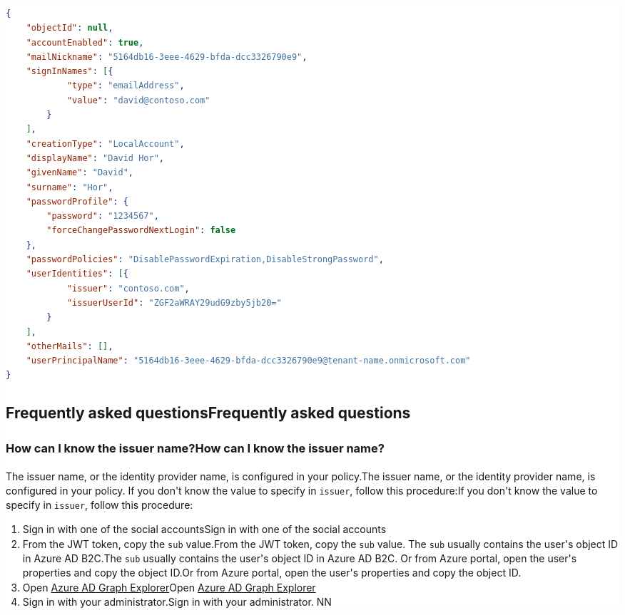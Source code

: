 ```JSON
{
    "objectId": null,
    "accountEnabled": true,
    "mailNickname": "5164db16-3eee-4629-bfda-dcc3326790e9",
    "signInNames": [{
            "type": "emailAddress",
            "value": "david@contoso.com"
        }
    ],
    "creationType": "LocalAccount",
    "displayName": "David Hor",
    "givenName": "David",
    "surname": "Hor",
    "passwordProfile": {
        "password": "1234567",
        "forceChangePasswordNextLogin": false
    },
    "passwordPolicies": "DisablePasswordExpiration,DisableStrongPassword",
    "userIdentities": [{
            "issuer": "contoso.com",
            "issuerUserId": "ZGF2aWRAY29udG9zby5jb20="
        }
    ],
    "otherMails": [],
    "userPrincipalName": "5164db16-3eee-4629-bfda-dcc3326790e9@tenant-name.onmicrosoft.com"
}
```

## <a name="frequently-asked-questions"></a><span data-ttu-id="d617b-167">Frequently asked questions</span><span class="sxs-lookup"><span data-stu-id="d617b-167">Frequently asked questions</span></span>
### <a name="how-can-i-know-the-issuer-name"></a><span data-ttu-id="d617b-168">How can I know the issuer name?</span><span class="sxs-lookup"><span data-stu-id="d617b-168">How can I know the issuer name?</span></span>
<span data-ttu-id="d617b-169">The issuer name, or the identity provider name, is configured in your policy.</span><span class="sxs-lookup"><span data-stu-id="d617b-169">The issuer name, or the identity provider name, is configured in your policy.</span></span> <span data-ttu-id="d617b-170">If you don't know the value to specify in `issuer`, follow this procedure:</span><span class="sxs-lookup"><span data-stu-id="d617b-170">If you don't know the value to specify in `issuer`, follow this procedure:</span></span>
1. <span data-ttu-id="d617b-171">Sign in with one of the social accounts</span><span class="sxs-lookup"><span data-stu-id="d617b-171">Sign in with one of the social accounts</span></span>
2. <span data-ttu-id="d617b-172">From the JWT token, copy the `sub` value.</span><span class="sxs-lookup"><span data-stu-id="d617b-172">From the JWT token, copy the `sub` value.</span></span> <span data-ttu-id="d617b-173">The `sub` usually contains the user's object ID in Azure AD B2C.</span><span class="sxs-lookup"><span data-stu-id="d617b-173">The `sub` usually contains the user's object ID in Azure AD B2C.</span></span> <span data-ttu-id="d617b-174">Or from Azure portal, open the user's properties and copy the object ID.</span><span class="sxs-lookup"><span data-stu-id="d617b-174">Or from Azure portal, open the user's properties and copy the object ID.</span></span>
3. <span data-ttu-id="d617b-175">Open [Azure AD Graph Explorer](https://graphexplorer.azurewebsites.net)</span><span class="sxs-lookup"><span data-stu-id="d617b-175">Open [Azure AD Graph Explorer](https://graphexplorer.azurewebsites.net)</span></span>
4. <span data-ttu-id="d617b-176">Sign in with your administrator.</span><span class="sxs-lookup"><span data-stu-id="d617b-176">Sign in with your administrator.</span></span> <span data-ttu-id="d617b-177">N</span><span class="sxs-lookup"><span data-stu-id="d617b-177">N</span></span>